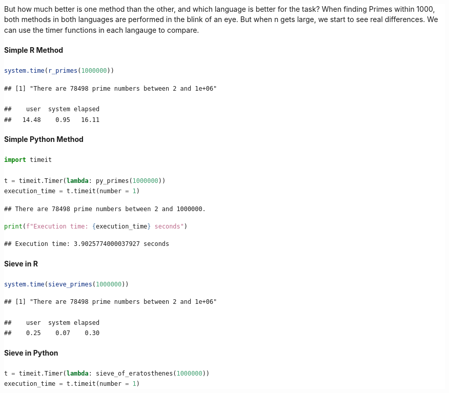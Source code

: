 But how much better is one method than the other, and which language is
better for the task? When finding Primes within 1000, both methods in
both languages are performed in the blink of an eye. But when n gets
large, we start to see real differences. We can use the timer functions
in each langauge to compare.

#### Simple R Method

``` r
system.time(r_primes(1000000))
```

    ## [1] "There are 78498 prime numbers between 2 and 1e+06"

    ##    user  system elapsed 
    ##   14.48    0.95   16.11

#### Simple Python Method

``` python
import timeit

t = timeit.Timer(lambda: py_primes(1000000))
execution_time = t.timeit(number = 1)
```

    ## There are 78498 prime numbers between 2 and 1000000.

``` python
print(f"Execution time: {execution_time} seconds")
```

    ## Execution time: 3.9025774000037927 seconds

#### Sieve in R

``` r
system.time(sieve_primes(1000000))
```

    ## [1] "There are 78498 prime numbers between 2 and 1e+06"

    ##    user  system elapsed 
    ##    0.25    0.07    0.30

#### Sieve in Python

``` python
t = timeit.Timer(lambda: sieve_of_eratosthenes(1000000))
execution_time = t.timeit(number = 1)
```
